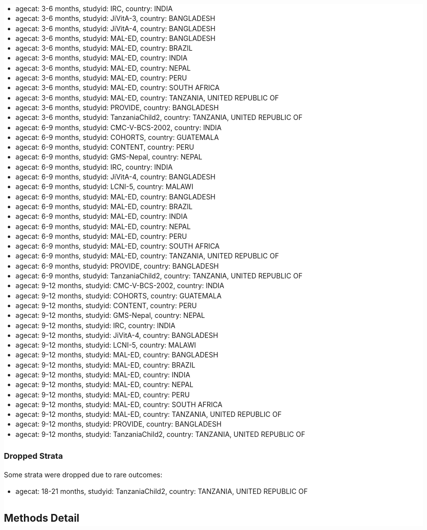 * agecat: 3-6 months, studyid: IRC, country: INDIA
* agecat: 3-6 months, studyid: JiVitA-3, country: BANGLADESH
* agecat: 3-6 months, studyid: JiVitA-4, country: BANGLADESH
* agecat: 3-6 months, studyid: MAL-ED, country: BANGLADESH
* agecat: 3-6 months, studyid: MAL-ED, country: BRAZIL
* agecat: 3-6 months, studyid: MAL-ED, country: INDIA
* agecat: 3-6 months, studyid: MAL-ED, country: NEPAL
* agecat: 3-6 months, studyid: MAL-ED, country: PERU
* agecat: 3-6 months, studyid: MAL-ED, country: SOUTH AFRICA
* agecat: 3-6 months, studyid: MAL-ED, country: TANZANIA, UNITED REPUBLIC OF
* agecat: 3-6 months, studyid: PROVIDE, country: BANGLADESH
* agecat: 3-6 months, studyid: TanzaniaChild2, country: TANZANIA, UNITED REPUBLIC OF
* agecat: 6-9 months, studyid: CMC-V-BCS-2002, country: INDIA
* agecat: 6-9 months, studyid: COHORTS, country: GUATEMALA
* agecat: 6-9 months, studyid: CONTENT, country: PERU
* agecat: 6-9 months, studyid: GMS-Nepal, country: NEPAL
* agecat: 6-9 months, studyid: IRC, country: INDIA
* agecat: 6-9 months, studyid: JiVitA-4, country: BANGLADESH
* agecat: 6-9 months, studyid: LCNI-5, country: MALAWI
* agecat: 6-9 months, studyid: MAL-ED, country: BANGLADESH
* agecat: 6-9 months, studyid: MAL-ED, country: BRAZIL
* agecat: 6-9 months, studyid: MAL-ED, country: INDIA
* agecat: 6-9 months, studyid: MAL-ED, country: NEPAL
* agecat: 6-9 months, studyid: MAL-ED, country: PERU
* agecat: 6-9 months, studyid: MAL-ED, country: SOUTH AFRICA
* agecat: 6-9 months, studyid: MAL-ED, country: TANZANIA, UNITED REPUBLIC OF
* agecat: 6-9 months, studyid: PROVIDE, country: BANGLADESH
* agecat: 6-9 months, studyid: TanzaniaChild2, country: TANZANIA, UNITED REPUBLIC OF
* agecat: 9-12 months, studyid: CMC-V-BCS-2002, country: INDIA
* agecat: 9-12 months, studyid: COHORTS, country: GUATEMALA
* agecat: 9-12 months, studyid: CONTENT, country: PERU
* agecat: 9-12 months, studyid: GMS-Nepal, country: NEPAL
* agecat: 9-12 months, studyid: IRC, country: INDIA
* agecat: 9-12 months, studyid: JiVitA-4, country: BANGLADESH
* agecat: 9-12 months, studyid: LCNI-5, country: MALAWI
* agecat: 9-12 months, studyid: MAL-ED, country: BANGLADESH
* agecat: 9-12 months, studyid: MAL-ED, country: BRAZIL
* agecat: 9-12 months, studyid: MAL-ED, country: INDIA
* agecat: 9-12 months, studyid: MAL-ED, country: NEPAL
* agecat: 9-12 months, studyid: MAL-ED, country: PERU
* agecat: 9-12 months, studyid: MAL-ED, country: SOUTH AFRICA
* agecat: 9-12 months, studyid: MAL-ED, country: TANZANIA, UNITED REPUBLIC OF
* agecat: 9-12 months, studyid: PROVIDE, country: BANGLADESH
* agecat: 9-12 months, studyid: TanzaniaChild2, country: TANZANIA, UNITED REPUBLIC OF

### Dropped Strata

Some strata were dropped due to rare outcomes:

* agecat: 18-21 months, studyid: TanzaniaChild2, country: TANZANIA, UNITED REPUBLIC OF

## Methods Detail
